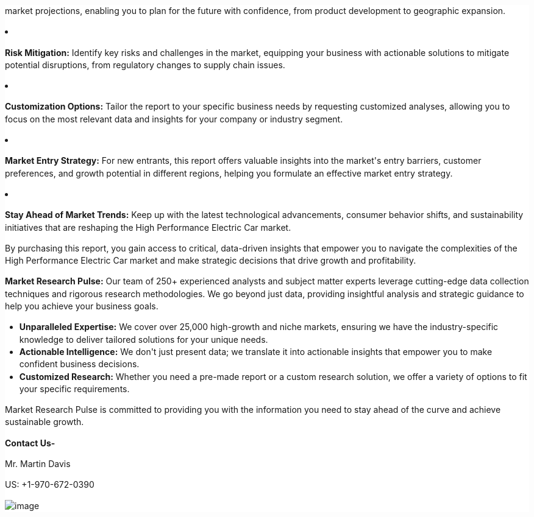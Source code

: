 market projections, enabling you to plan for the future with confidence, from product development to geographic expansion.</p></li><li><p><strong>Risk Mitigation:</strong> Identify key risks and challenges in the market, equipping your business with actionable solutions to mitigate potential disruptions, from regulatory changes to supply chain issues.</p></li><li><p><strong>Customization Options:</strong> Tailor the report to your specific business needs by requesting customized analyses, allowing you to focus on the most relevant data and insights for your company or industry segment.</p></li><li><p><strong>Market Entry Strategy:</strong> For new entrants, this report offers valuable insights into the market's entry barriers, customer preferences, and growth potential in different regions, helping you formulate an effective market entry strategy.</p></li><li><p><strong>Stay Ahead of Market Trends:</strong> Keep up with the latest technological advancements, consumer behavior shifts, and sustainability initiatives that are reshaping the High Performance Electric Car market.</p></li></ol><p>By purchasing this report, you gain access to critical, data-driven insights that empower you to navigate the complexities of the High Performance Electric Car market and make strategic decisions that drive growth and profitability.</p><p><strong>Market Research Pulse:</strong>&nbsp;Our team of 250+ experienced analysts and subject matter experts leverage cutting-edge data collection techniques and rigorous research methodologies. We go beyond just data, providing insightful analysis and strategic guidance to help you achieve your business goals.</p><ul><li><strong>Unparalleled Expertise:</strong>&nbsp;We cover over 25,000 high-growth and niche markets, ensuring we have the industry-specific knowledge to deliver tailored solutions for your unique needs.</li><li><strong>Actionable Intelligence:</strong>&nbsp;We don't just present data; we translate it into actionable insights that empower you to make confident business decisions.</li><li><strong>Customized Research:</strong>&nbsp;Whether you need a pre-made report or a custom research solution, we offer a variety of options to fit your specific requirements.</li></ul><p>Market Research Pulse is committed to providing you with the information you need to stay ahead of the curve and achieve sustainable growth.</p><p><strong>Contact Us-</strong></p><p>Mr. Martin Davis</p><p>US: +1-970-672-0390</p>
![image](https://github.com/user-attachments/assets/3dfa1274-3c5a-4453-ba62-454ba9df274f)
